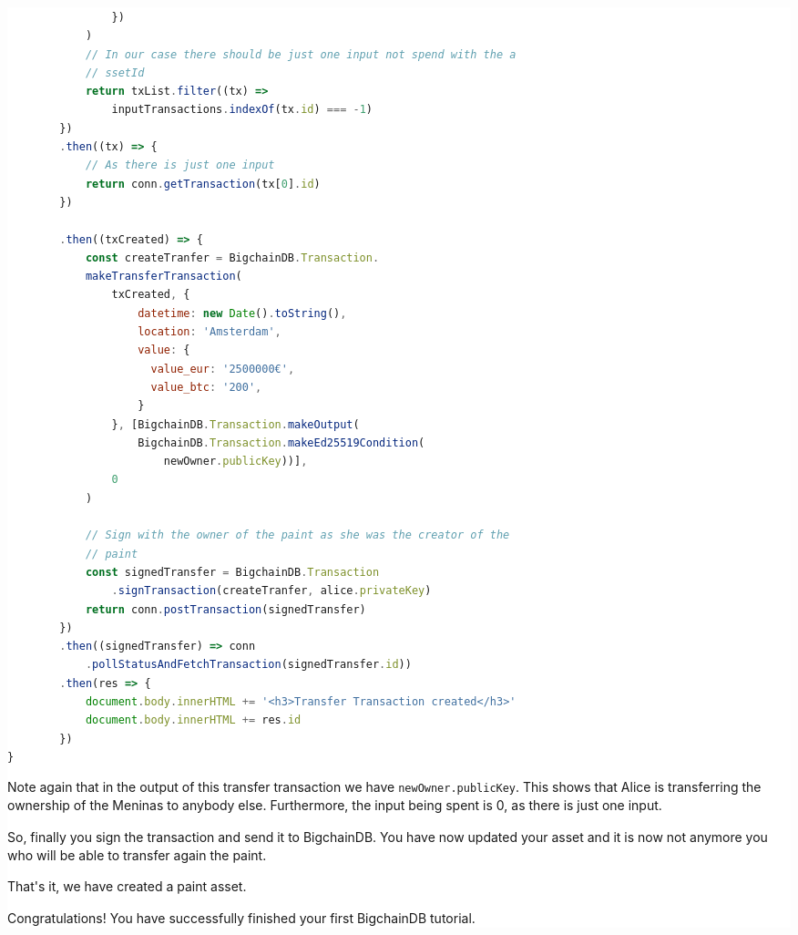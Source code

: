 ```js
                })
            )
            // In our case there should be just one input not spend with the a
            // ssetId
            return txList.filter((tx) =>
                inputTransactions.indexOf(tx.id) === -1)
        })
        .then((tx) => {
            // As there is just one input
            return conn.getTransaction(tx[0].id)
        })

        .then((txCreated) => {
            const createTranfer = BigchainDB.Transaction.
            makeTransferTransaction(
                txCreated, {
                    datetime: new Date().toString(),
                    location: 'Amsterdam',
                    value: {
                      value_eur: '2500000€',
                      value_btc: '200',
                    }
                }, [BigchainDB.Transaction.makeOutput(
                    BigchainDB.Transaction.makeEd25519Condition(
                        newOwner.publicKey))],
                0
            )

            // Sign with the owner of the paint as she was the creator of the
            // paint
            const signedTransfer = BigchainDB.Transaction
                .signTransaction(createTranfer, alice.privateKey)
            return conn.postTransaction(signedTransfer)
        })
        .then((signedTransfer) => conn
            .pollStatusAndFetchTransaction(signedTransfer.id))
        .then(res => {
            document.body.innerHTML += '<h3>Transfer Transaction created</h3>'
            document.body.innerHTML += res.id
        })
}
```

Note again that in the output of this transfer transaction we have `newOwner.publicKey`. This shows that Alice is transferring the ownership of the Meninas to anybody else. Furthermore, the input being spent is 0, as there is just one input.

So, finally you sign the transaction and send it to BigchainDB. You have now updated your asset and it is now not anymore you who will be able to transfer again the paint.

That's it, we have created a paint asset.

Congratulations! You have successfully finished your first BigchainDB tutorial.
